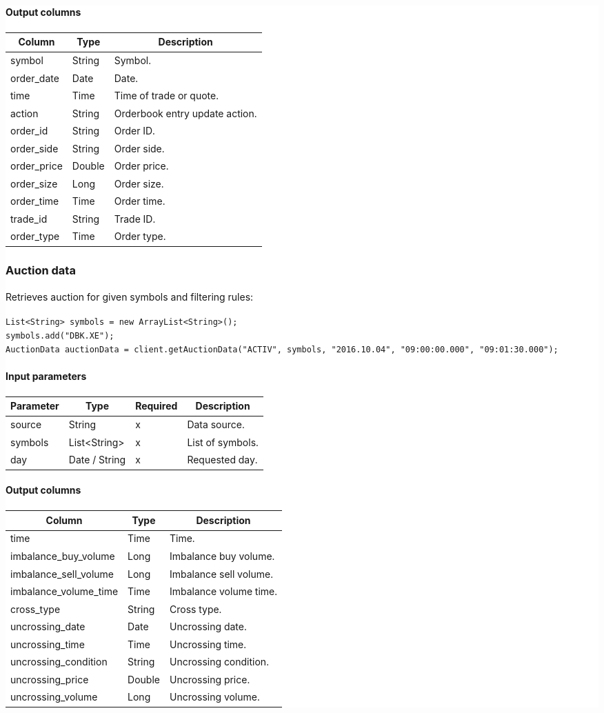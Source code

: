 #### Output columns

| Column           | Type       | Description                                                |
|------------------|------------|------------------------------------------------------------|
| symbol           | String     | Symbol.                                                    |
| order_date       | Date       | Date.                                                      |
| time             | Time       | Time of trade or quote.                                    |
| action           | String     | Orderbook entry update action.                             |
| order_id         | String     | Order ID.                                                  |
| order_side       | String     | Order side.                                                |
| order_price      | Double     | Order price.                                               |
| order_size       | Long       | Order size.                                                |
| order_time       | Time       | Order time.                                                |
| trade_id         | String     | Trade ID.                                                  |
| order_type       | Time       | Order type.                                                |


### Auction data

Retrieves auction for given symbols and filtering rules:

```
List<String> symbols = new ArrayList<String>();
symbols.add("DBK.XE");
AuctionData auctionData = client.getAuctionData("ACTIV", symbols, "2016.10.04", "09:00:00.000", "09:01:30.000");
```

#### Input parameters

| Parameter     | Type            | Required  | Description                                   |
|---------------|-----------------|-----------|-----------------------------------------------|
| source        | String          | x         | Data source.                                  |
| symbols       | List\<String\>  | x         | List of symbols.                              |
| day           | Date / String   | x         | Requested day.                                |

#### Output columns

| Column                | Type   | Description                                                |
|-----------------------|--------|------------------------------------------------------------|
| time                  | Time   | Time.                                                      |
| imbalance_buy_volume  | Long   | Imbalance buy volume.                                      |
| imbalance_sell_volume | Long   | Imbalance sell volume.                                     |
| imbalance_volume_time | Time   | Imbalance volume time.                                     |
| cross_type            | String | Cross type.                                                |
| uncrossing_date       | Date   | Uncrossing date.                                           |
| uncrossing_time       | Time   | Uncrossing time.                                           |
| uncrossing_condition  | String | Uncrossing condition.                                      |
| uncrossing_price      | Double | Uncrossing price.                                          |
| uncrossing_volume     | Long   | Uncrossing volume.                                         |